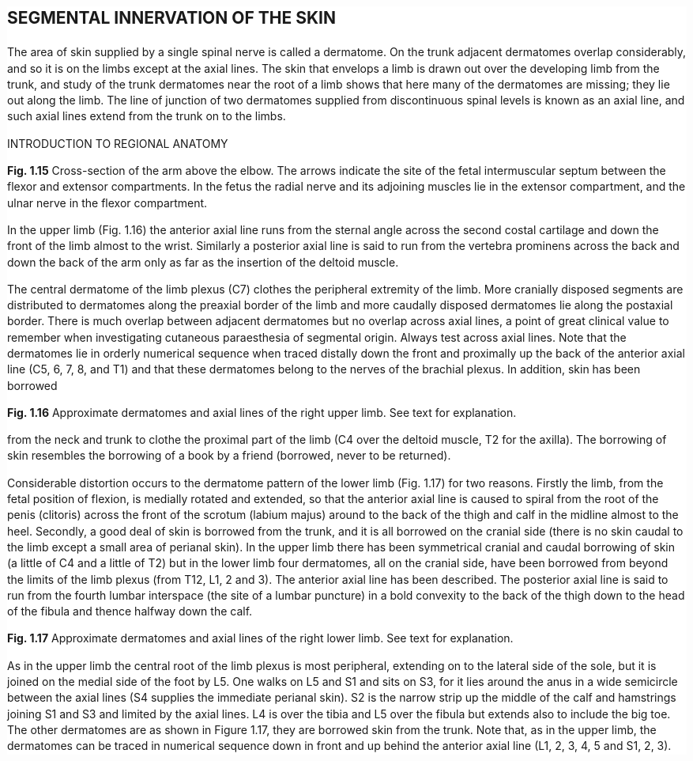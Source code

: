 ## SEGMENTAL INNERVATION OF THE SKIN

The area of skin supplied by a single spinal nerve is called a dermatome. On the trunk adjacent dermatomes overlap considerably, and so it is on the limbs except at the axial lines. The skin that envelops a limb is drawn out over the developing limb from the trunk, and study of the trunk dermatomes near the root of a limb shows that here many of the dermatomes are missing; they lie out along the limb. The line of junction of two dermatomes supplied from discontinuous spinal levels is known as an axial line, and such axial lines extend from the trunk on to the limbs.

INTRODUCTION TO REGIONAL ANATOMY

**Fig. 1.15** Cross-section of the arm above the elbow. The arrows indicate the site of the fetal intermuscular septum between the flexor and extensor compartments. In the fetus the radial nerve and its adjoining muscles lie in the extensor compartment, and the ulnar nerve in the flexor compartment.

In the upper limb (Fig. 1.16) the anterior axial line runs from the sternal angle across the second costal cartilage and down the front of the limb almost to the wrist. Similarly a posterior axial line is said to run from the vertebra prominens across the back and down the back of the arm only as far as the insertion of the deltoid muscle.

The central dermatome of the limb plexus (C7) clothes the peripheral extremity of the limb. More cranially disposed segments are distributed to dermatomes along the preaxial border of the limb and more caudally disposed dermatomes lie along the postaxial border. There is much overlap between adjacent dermatomes but no overlap across axial lines, a point of great clinical value to remember when investigating cutaneous paraesthesia of segmental origin. Always test across axial lines. Note that the dermatomes lie in orderly numerical sequence when traced distally down the front and proximally up the back of the anterior axial line (C5, 6, 7, 8, and T1) and that these dermatomes belong to the nerves of the brachial plexus. In addition, skin has been borrowed

**Fig. 1.16** Approximate dermatomes and axial lines of the right upper limb. See text for explanation.

from the neck and trunk to clothe the proximal part of the limb (C4 over the deltoid muscle, T2 for the axilla). The borrowing of skin resembles the borrowing of a book by a friend (borrowed, never to be returned).

Considerable distortion occurs to the dermatome pattern of the lower limb (Fig. 1.17) for two reasons. Firstly the limb, from the fetal position of flexion, is medially rotated and extended, so that the anterior axial line is caused to spiral from the root of the penis (clitoris) across the front of the scrotum (labium majus) around to the back of the thigh and calf in the midline almost to the heel. Secondly, a good deal of skin is borrowed from the trunk, and it is all borrowed on the cranial side (there is no skin caudal to the limb except a small area of perianal skin). In the upper limb there has been symmetrical cranial and caudal borrowing of skin (a little of C4 and a little of T2) but in the lower limb four dermatomes, all on the cranial side, have been borrowed from beyond the limits of the limb plexus (from T12, L1, 2 and 3). The anterior axial line has been described. The posterior axial line is said to run from the fourth lumbar interspace (the site of a lumbar puncture) in a bold convexity to the back of the thigh down to the head of the fibula and thence halfway down the calf.

**Fig. 1.17** Approximate dermatomes and axial lines of the right lower limb. See text for explanation.

As in the upper limb the central root of the limb plexus is most peripheral, extending on to the lateral side of the sole, but it is joined on the medial side of the foot by L5. One walks on L5 and S1 and sits on S3, for it lies around the anus in a wide semicircle between the axial lines (S4 supplies the immediate perianal skin). S2 is the narrow strip up the middle of the calf and hamstrings joining S1 and S3 and limited by the axial lines. L4 is over the tibia and L5 over the fibula but extends also to include the big toe. The other dermatomes are as shown in Figure 1.17, they are borrowed skin from the trunk. Note that, as in the upper limb, the dermatomes can be traced in numerical sequence down in front and up behind the anterior axial line (L1, 2, 3, 4, 5 and S1, 2, 3).
